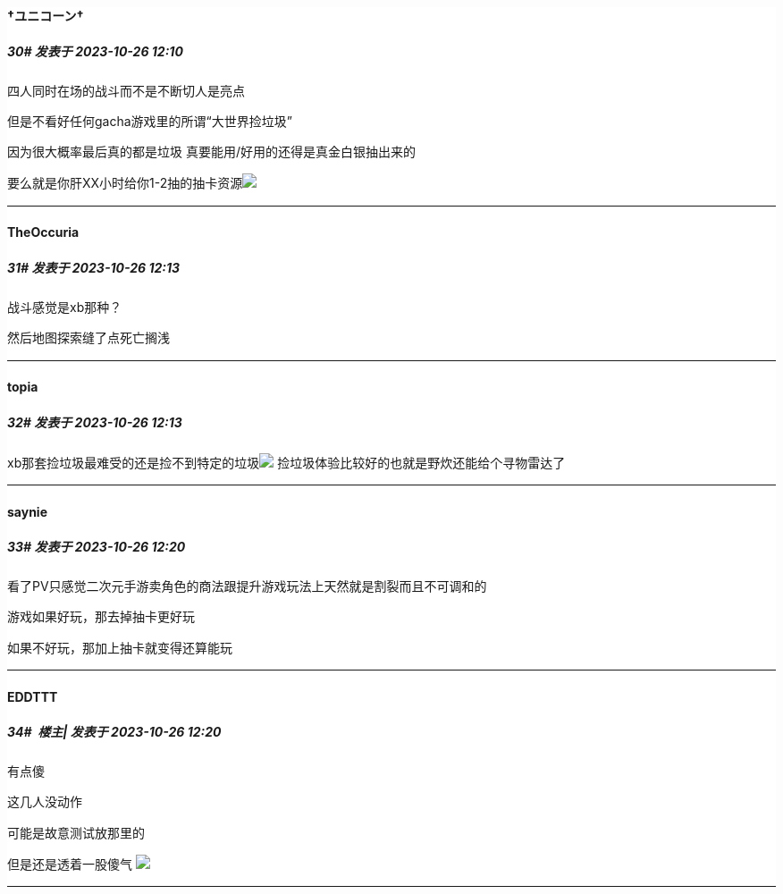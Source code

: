 ####  †ユニコーン†  
##### 30#       发表于 2023-10-26 12:10

四人同时在场的战斗而不是不断切人是亮点

但是不看好任何gacha游戏里的所谓“大世界捡垃圾”

因为很大概率最后真的都是垃圾 真要能用/好用的还得是真金白银抽出来的

要么就是你肝XX小时给你1-2抽的抽卡资源<img src="https://static.saraba1st.com/image/smiley/face2017/068.png" referrerpolicy="no-referrer">


*****

####  TheOccuria  
##### 31#       发表于 2023-10-26 12:13

战斗感觉是xb那种？

然后地图探索缝了点死亡搁浅

*****

####  topia  
##### 32#       发表于 2023-10-26 12:13

xb那套捡垃圾最难受的还是捡不到特定的垃圾<img src="https://static.saraba1st.com/image/smiley/face2017/002.png" referrerpolicy="no-referrer">
捡垃圾体验比较好的也就是野炊还能给个寻物雷达了

*****

####  saynie  
##### 33#       发表于 2023-10-26 12:20

看了PV只感觉二次元手游卖角色的商法跟提升游戏玩法上天然就是割裂而且不可调和的

游戏如果好玩，那去掉抽卡更好玩

如果不好玩，那加上抽卡就变得还算能玩

*****

####  EDDTTT  
##### 34#         楼主| 发表于 2023-10-26 12:20

有点傻

这几人没动作

可能是故意测试放那里的

但是还是透着一股傻气
<img src="https://img.chkaja.com/1873de83824cc23d.png" referrerpolicy="no-referrer">

*****
